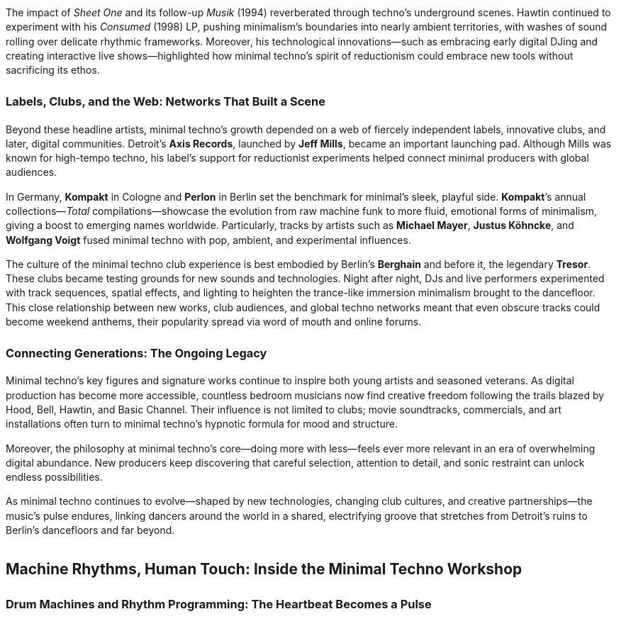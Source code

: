 The impact of _Sheet One_ and its follow-up _Musik_ (1994) reverberated through techno’s underground
scenes. Hawtin continued to experiment with his _Consumed_ (1998) LP, pushing minimalism’s
boundaries into nearly ambient territories, with washes of sound rolling over delicate rhythmic
frameworks. Moreover, his technological innovations—such as embracing early digital DJing and
creating interactive live shows—highlighted how minimal techno’s spirit of reductionism could
embrace new tools without sacrificing its ethos.

### Labels, Clubs, and the Web: Networks That Built a Scene

Beyond these headline artists, minimal techno’s growth depended on a web of fiercely independent
labels, innovative clubs, and later, digital communities. Detroit’s **Axis Records**, launched by
**Jeff Mills**, became an important launching pad. Although Mills was known for high-tempo techno,
his label’s support for reductionist experiments helped connect minimal producers with global
audiences.

In Germany, **Kompakt** in Cologne and **Perlon** in Berlin set the benchmark for minimal’s sleek,
playful side. **Kompakt**’s annual collections—_Total_ compilations—showcase the evolution from raw
machine funk to more fluid, emotional forms of minimalism, giving a boost to emerging names
worldwide. Particularly, tracks by artists such as **Michael Mayer**, **Justus Köhncke**, and
**Wolfgang Voigt** fused minimal techno with pop, ambient, and experimental influences.

The culture of the minimal techno club experience is best embodied by Berlin’s **Berghain** and
before it, the legendary **Tresor**. These clubs became testing grounds for new sounds and
technologies. Night after night, DJs and live performers experimented with track sequences, spatial
effects, and lighting to heighten the trance-like immersion minimalism brought to the dancefloor.
This close relationship between new works, club audiences, and global techno networks meant that
even obscure tracks could become weekend anthems, their popularity spread via word of mouth and
online forums.

### Connecting Generations: The Ongoing Legacy

Minimal techno’s key figures and signature works continue to inspire both young artists and seasoned
veterans. As digital production has become more accessible, countless bedroom musicians now find
creative freedom following the trails blazed by Hood, Bell, Hawtin, and Basic Channel. Their
influence is not limited to clubs; movie soundtracks, commercials, and art installations often turn
to minimal techno’s hypnotic formula for mood and structure.

Moreover, the philosophy at minimal techno’s core—doing more with less—feels ever more relevant in
an era of overwhelming digital abundance. New producers keep discovering that careful selection,
attention to detail, and sonic restraint can unlock endless possibilities.

As minimal techno continues to evolve—shaped by new technologies, changing club cultures, and
creative partnerships—the music’s pulse endures, linking dancers around the world in a shared,
electrifying groove that stretches from Detroit’s ruins to Berlin’s dancefloors and far beyond.

## Machine Rhythms, Human Touch: Inside the Minimal Techno Workshop

### Drum Machines and Rhythm Programming: The Heartbeat Becomes a Pulse
